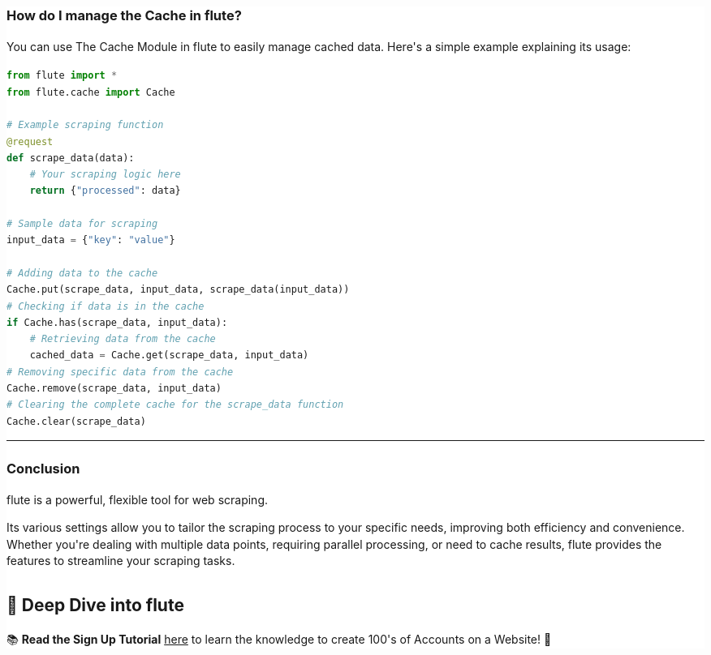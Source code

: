 
### How do I manage the Cache in flute?

You can use The Cache Module in flute to easily manage cached data. Here's a simple example explaining its usage:

```python
from flute import *
from flute.cache import Cache

# Example scraping function
@request
def scrape_data(data):
    # Your scraping logic here
    return {"processed": data}

# Sample data for scraping
input_data = {"key": "value"}

# Adding data to the cache
Cache.put(scrape_data, input_data, scrape_data(input_data))
# Checking if data is in the cache
if Cache.has(scrape_data, input_data):
    # Retrieving data from the cache
    cached_data = Cache.get(scrape_data, input_data)
# Removing specific data from the cache
Cache.remove(scrape_data, input_data)
# Clearing the complete cache for the scrape_data function
Cache.clear(scrape_data)
```

---



### Conclusion

flute is a powerful, flexible tool for web scraping. 

Its various settings allow you to tailor the scraping process to your specific needs, improving both efficiency and convenience. Whether you're dealing with multiple data points, requiring parallel processing, or need to cache results, flute provides the features to streamline your scraping tasks.

## 🚀 Deep Dive into flute

📚 **Read the Sign Up Tutorial** [here](sign-up-tutorial.md) to learn the knowledge to create 100's of Accounts on a Website! 🚀